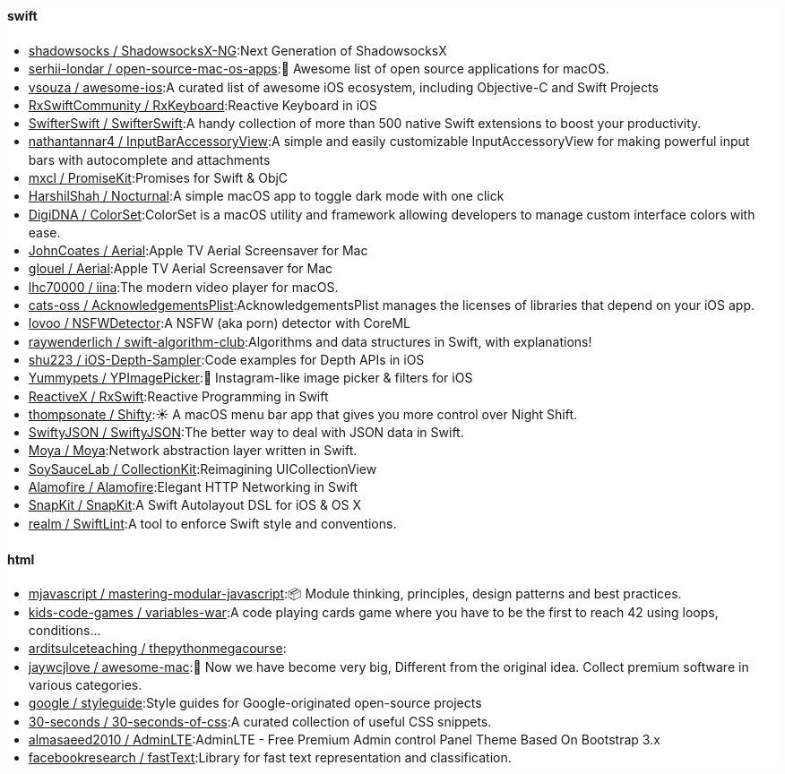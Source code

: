 #### swift
* [shadowsocks / ShadowsocksX-NG](https://github.com/shadowsocks/ShadowsocksX-NG):Next Generation of ShadowsocksX
* [serhii-londar / open-source-mac-os-apps](https://github.com/serhii-londar/open-source-mac-os-apps):🚀 Awesome list of open source applications for macOS.
* [vsouza / awesome-ios](https://github.com/vsouza/awesome-ios):A curated list of awesome iOS ecosystem, including Objective-C and Swift Projects
* [RxSwiftCommunity / RxKeyboard](https://github.com/RxSwiftCommunity/RxKeyboard):Reactive Keyboard in iOS
* [SwifterSwift / SwifterSwift](https://github.com/SwifterSwift/SwifterSwift):A handy collection of more than 500 native Swift extensions to boost your productivity.
* [nathantannar4 / InputBarAccessoryView](https://github.com/nathantannar4/InputBarAccessoryView):A simple and easily customizable InputAccessoryView for making powerful input bars with autocomplete and attachments
* [mxcl / PromiseKit](https://github.com/mxcl/PromiseKit):Promises for Swift & ObjC
* [HarshilShah / Nocturnal](https://github.com/HarshilShah/Nocturnal):A simple macOS app to toggle dark mode with one click
* [DigiDNA / ColorSet](https://github.com/DigiDNA/ColorSet):ColorSet is a macOS utility and framework allowing developers to manage custom interface colors with ease.
* [JohnCoates / Aerial](https://github.com/JohnCoates/Aerial):Apple TV Aerial Screensaver for Mac
* [glouel / Aerial](https://github.com/glouel/Aerial):Apple TV Aerial Screensaver for Mac
* [lhc70000 / iina](https://github.com/lhc70000/iina):The modern video player for macOS.
* [cats-oss / AcknowledgementsPlist](https://github.com/cats-oss/AcknowledgementsPlist):AcknowledgementsPlist manages the licenses of libraries that depend on your iOS app.
* [lovoo / NSFWDetector](https://github.com/lovoo/NSFWDetector):A NSFW (aka porn) detector with CoreML
* [raywenderlich / swift-algorithm-club](https://github.com/raywenderlich/swift-algorithm-club):Algorithms and data structures in Swift, with explanations!
* [shu223 / iOS-Depth-Sampler](https://github.com/shu223/iOS-Depth-Sampler):Code examples for Depth APIs in iOS
* [Yummypets / YPImagePicker](https://github.com/Yummypets/YPImagePicker):📸 Instagram-like image picker & filters for iOS
* [ReactiveX / RxSwift](https://github.com/ReactiveX/RxSwift):Reactive Programming in Swift
* [thompsonate / Shifty](https://github.com/thompsonate/Shifty):☀️ A macOS menu bar app that gives you more control over Night Shift.
* [SwiftyJSON / SwiftyJSON](https://github.com/SwiftyJSON/SwiftyJSON):The better way to deal with JSON data in Swift.
* [Moya / Moya](https://github.com/Moya/Moya):Network abstraction layer written in Swift.
* [SoySauceLab / CollectionKit](https://github.com/SoySauceLab/CollectionKit):Reimagining UICollectionView
* [Alamofire / Alamofire](https://github.com/Alamofire/Alamofire):Elegant HTTP Networking in Swift
* [SnapKit / SnapKit](https://github.com/SnapKit/SnapKit):A Swift Autolayout DSL for iOS & OS X
* [realm / SwiftLint](https://github.com/realm/SwiftLint):A tool to enforce Swift style and conventions.

#### html
* [mjavascript / mastering-modular-javascript](https://github.com/mjavascript/mastering-modular-javascript):📦 Module thinking, principles, design patterns and best practices.
* [kids-code-games / variables-war](https://github.com/kids-code-games/variables-war):A code playing cards game where you have to be the first to reach 42 using loops, conditions...
* [arditsulceteaching / thepythonmegacourse](https://github.com/arditsulceteaching/thepythonmegacourse):
* [jaywcjlove / awesome-mac](https://github.com/jaywcjlove/awesome-mac): Now we have become very big, Different from the original idea. Collect premium software in various categories.
* [google / styleguide](https://github.com/google/styleguide):Style guides for Google-originated open-source projects
* [30-seconds / 30-seconds-of-css](https://github.com/30-seconds/30-seconds-of-css):A curated collection of useful CSS snippets.
* [almasaeed2010 / AdminLTE](https://github.com/almasaeed2010/AdminLTE):AdminLTE - Free Premium Admin control Panel Theme Based On Bootstrap 3.x
* [facebookresearch / fastText](https://github.com/facebookresearch/fastText):Library for fast text representation and classification.